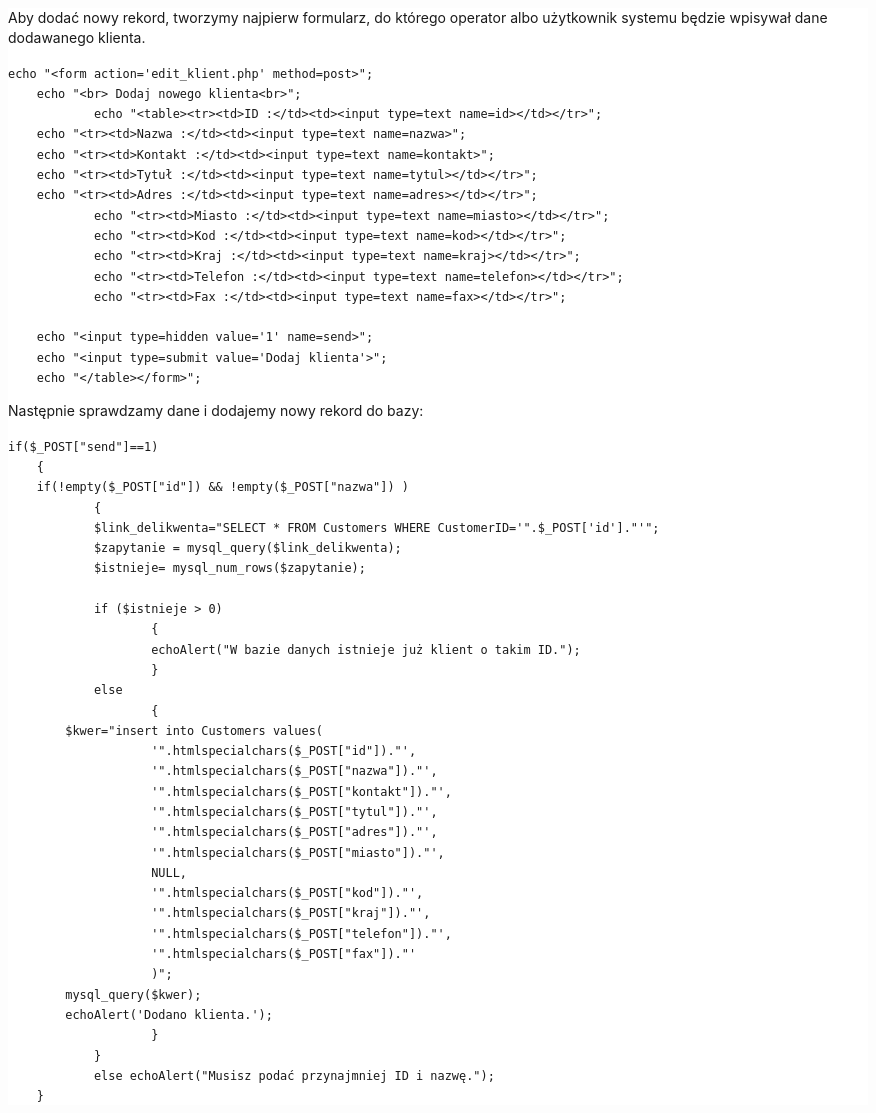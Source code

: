  
Aby dodać nowy rekord, tworzymy najpierw formularz, do którego operator albo użytkownik systemu będzie wpisywał dane dodawanego klienta.

    echo "<form action='edit_klient.php' method=post>";
        echo "<br> Dodaj nowego klienta<br>";
                echo "<table><tr><td>ID :</td><td><input type=text name=id></td></tr>";
        echo "<tr><td>Nazwa :</td><td><input type=text name=nazwa>";
        echo "<tr><td>Kontakt :</td><td><input type=text name=kontakt>";
        echo "<tr><td>Tytuł :</td><td><input type=text name=tytul></td></tr>";
        echo "<tr><td>Adres :</td><td><input type=text name=adres></td></tr>";
                echo "<tr><td>Miasto :</td><td><input type=text name=miasto></td></tr>";
                echo "<tr><td>Kod :</td><td><input type=text name=kod></td></tr>";
                echo "<tr><td>Kraj :</td><td><input type=text name=kraj></td></tr>";
                echo "<tr><td>Telefon :</td><td><input type=text name=telefon></td></tr>";
                echo "<tr><td>Fax :</td><td><input type=text name=fax></td></tr>";

        echo "<input type=hidden value='1' name=send>";
        echo "<input type=submit value='Dodaj klienta'>";
        echo "</table></form>";
        
        
Następnie sprawdzamy dane i dodajemy nowy rekord do bazy:

    if($_POST["send"]==1)
        {
        if(!empty($_POST["id"]) && !empty($_POST["nazwa"]) )
                {
                $link_delikwenta="SELECT * FROM Customers WHERE CustomerID='".$_POST['id']."'";
                $zapytanie = mysql_query($link_delikwenta);
                $istnieje= mysql_num_rows($zapytanie);

                if ($istnieje > 0)
                        {
                        echoAlert("W bazie danych istnieje już klient o takim ID.");
                        }
                else
                        {
            $kwer="insert into Customers values(
                        '".htmlspecialchars($_POST["id"])."',
                        '".htmlspecialchars($_POST["nazwa"])."',
                        '".htmlspecialchars($_POST["kontakt"])."',
                        '".htmlspecialchars($_POST["tytul"])."',
                        '".htmlspecialchars($_POST["adres"])."',
                        '".htmlspecialchars($_POST["miasto"])."',
                        NULL,
                        '".htmlspecialchars($_POST["kod"])."',
                        '".htmlspecialchars($_POST["kraj"])."',
                        '".htmlspecialchars($_POST["telefon"])."',
                        '".htmlspecialchars($_POST["fax"])."'
                        )";
            mysql_query($kwer);
            echoAlert('Dodano klienta.');
                        }
                }
                else echoAlert("Musisz podać przynajmniej ID i nazwę.");
        }
        